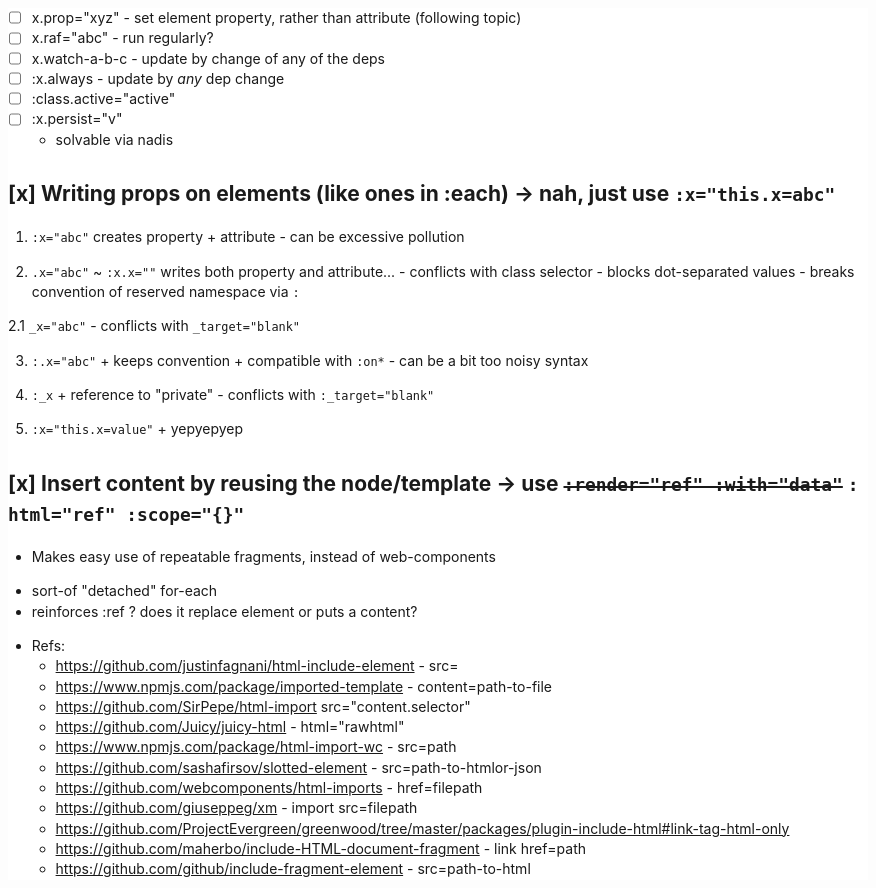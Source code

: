   * [ ] x.prop="xyz" - set element property, rather than attribute (following topic)
  * [ ] x.raf="abc" - run regularly?
  * [ ] x.watch-a-b-c - update by change of any of the deps
  * [ ] :x.always - update by _any_ dep change
  * [ ] :class.active="active"
  * [ ] :x.persist="v"
    - solvable via nadis

## [x] Writing props on elements (like ones in :each) -> nah, just use `:x="this.x=abc"`

  1. `:x="abc"` creates property + attribute
    - can be excessive pollution

  2. `.x="abc"`
    ~ `:x.x=""` writes both property and attribute...
    - conflicts with class selector
    - blocks dot-separated values
    - breaks convention of reserved namespace via `:`

  2.1 `_x="abc"`
    - conflicts with `_target="blank"`

  3. `:.x="abc"`
    + keeps convention
    + compatible with `:on*`
    - can be a bit too noisy syntax

  4. `:_x`
    + reference to "private"
    - conflicts with `:_target="blank"`

  5. `:x="this.x=value"`
    + yepyepyep

## [x] Insert content by reusing the node/template -> use ~~`:render="ref" :with="data"`~~ `:html="ref" :scope="{}"`

  * Makes easy use of repeatable fragments, instead of web-components
  + sort-of "detached" for-each
  + reinforces :ref
  ? does it replace element or puts a content?
  * Refs:
    * https://github.com/justinfagnani/html-include-element - src=
    * https://www.npmjs.com/package/imported-template - content=path-to-file
    * https://github.com/SirPepe/html-import src="content.selector"
    * https://github.com/Juicy/juicy-html - html="rawhtml"
    * https://www.npmjs.com/package/html-import-wc - src=path
    * https://github.com/sashafirsov/slotted-element - src=path-to-htmlor-json
    * https://github.com/webcomponents/html-imports - href=filepath
    * https://github.com/giuseppeg/xm - import src=filepath
    * https://github.com/ProjectEvergreen/greenwood/tree/master/packages/plugin-include-html#link-tag-html-only
    * https://github.com/maherbo/include-HTML-document-fragment - link href=path
    * https://github.com/github/include-fragment-element - src=path-to-html
